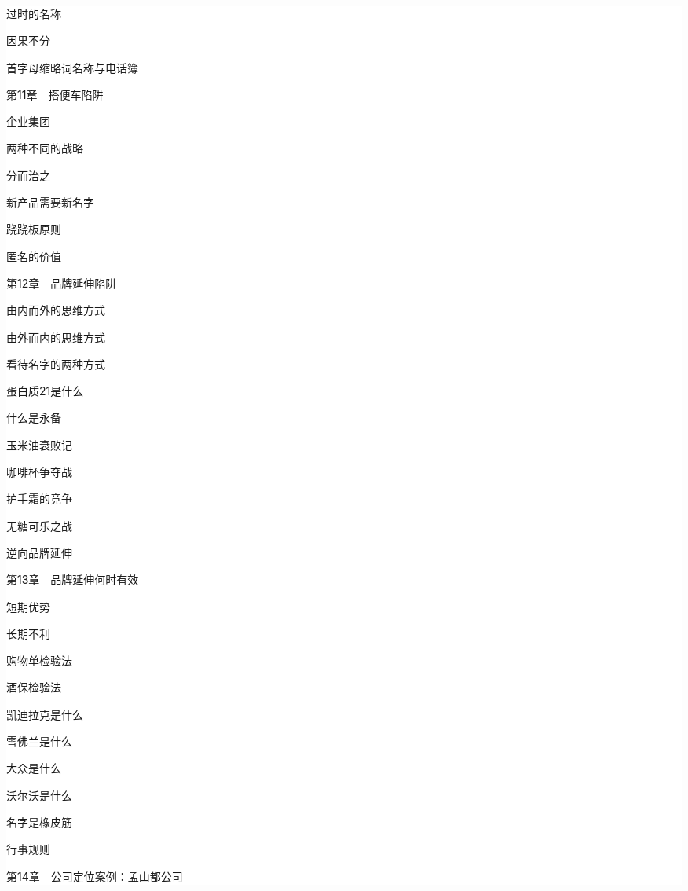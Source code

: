 过时的名称

因果不分

首字母缩略词名称与电话簿

第11章　搭便车陷阱

企业集团

两种不同的战略

分而治之

新产品需要新名字

跷跷板原则

匿名的价值

第12章　品牌延伸陷阱

由内而外的思维方式

由外而内的思维方式

看待名字的两种方式

蛋白质21是什么

什么是永备

玉米油衰败记

咖啡杯争夺战

护手霜的竞争

无糖可乐之战

逆向品牌延伸

第13章　品牌延伸何时有效

短期优势

长期不利

购物单检验法

酒保检验法

凯迪拉克是什么

雪佛兰是什么

大众是什么

沃尔沃是什么

名字是橡皮筋

行事规则

第14章　公司定位案例：孟山都公司
